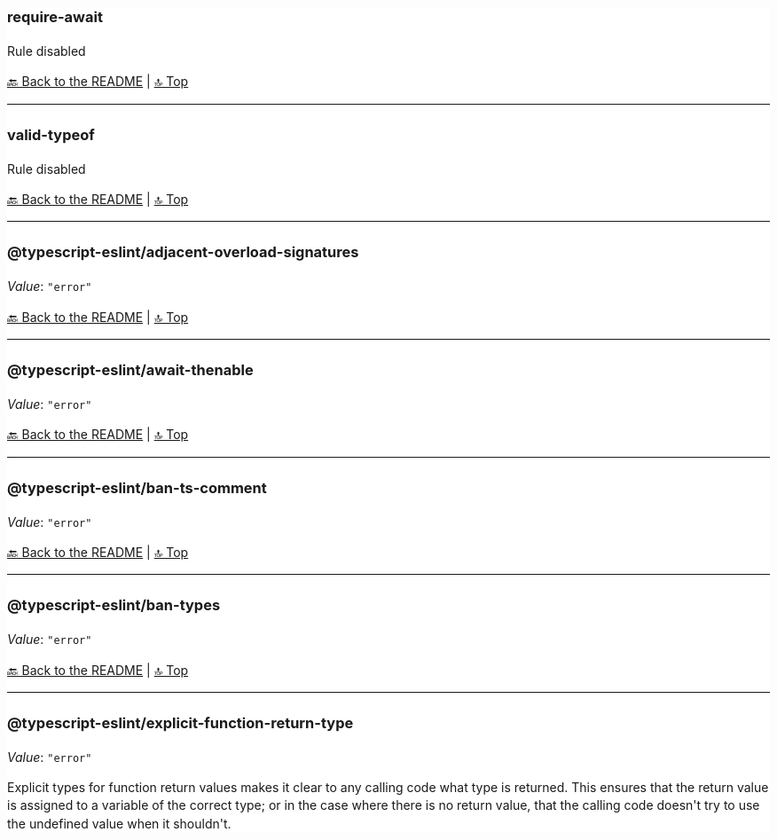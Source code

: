 
### require-await

Rule disabled

[🔙 Back to the README](README.md) | [🔝 Top](#readme)

---

### valid-typeof

Rule disabled

[🔙 Back to the README](README.md) | [🔝 Top](#readme)

---

### @typescript-eslint/adjacent-overload-signatures

_Value_: `"error"`

[🔙 Back to the README](README.md) | [🔝 Top](#readme)

---

### @typescript-eslint/await-thenable

_Value_: `"error"`

[🔙 Back to the README](README.md) | [🔝 Top](#readme)

---

### @typescript-eslint/ban-ts-comment

_Value_: `"error"`

[🔙 Back to the README](README.md) | [🔝 Top](#readme)

---

### @typescript-eslint/ban-types

_Value_: `"error"`

[🔙 Back to the README](README.md) | [🔝 Top](#readme)

---

### @typescript-eslint/explicit-function-return-type

_Value_: `"error"`

Explicit types for function return values makes it clear to any calling code what type is returned. This ensures that the return value is assigned to a variable of the correct type; or in the case where there is no return value, that the calling code doesn't try to use the undefined value when it shouldn't.
